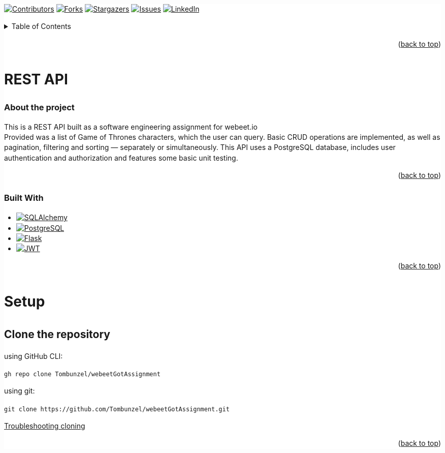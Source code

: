 

[![Contributors][contributors-shield]][contributors-url]
[![Forks][forks-shield]][forks-url]
[![Stargazers][stars-shield]][stars-url]
[![Issues][issues-shield]][issues-url]
[![LinkedIn][linkedin-shield]][linkedin-url]


<a id="readme-top"></a>



<details><summary>Table of Contents</summary></details>

<p align="right">(<a href="#readme-top">back to top</a>)</p>

# REST API

### About the project

This is a REST API built as a software engineering assignment for webeet.io </br>
Provided was a list of Game of Thrones characters, which the user can query.
Basic CRUD operations are implemented, as well as pagination, filtering and sorting — separately or simultaneously.
This API uses a PostgreSQL database, includes user authentication and authorization
and features some basic unit testing.

<p align="right">(<a href="#readme-top">back to top</a>)</p>

### Built With

* [![SQLAlchemy][SQLAlchemy]][SQLAlchemy-url]
* [![PostgreSQL][PostgreSQL]][PostgreSQL-url]
* [![Flask][Flask]][Flask-url]
* [![JWT][JWT]][JWT-url]

<p align="right">(<a href="#readme-top">back to top</a>)</p>

# Setup

## Clone the repository

using GitHub CLI:

    gh repo clone Tombunzel/webeetGotAssignment

using git:

    git clone https://github.com/Tombunzel/webeetGotAssignment.git

[Troubleshooting cloning](https://docs.github.com/en/repositories/creating-and-managing-repositories/cloning-a-repository#troubleshooting-cloning-errors)

<p align="right">(<a href="#readme-top">back to top</a>)</p>


[contributors-shield]: https://img.shields.io/github/contributors/Tombunzel/webeetGotAssignment.svg?style=for-the-badge
[contributors-url]: https://github.com/Tombunzel/webeetGotAssignment/graphs/contributors
[forks-shield]: https://img.shields.io/github/forks/Tombunzel/webeetGotAssignment.svg?style=for-the-badge
[forks-url]: https://github.com/Tombunzel/webeetGotAssignment/forks
[stars-shield]: https://img.shields.io/github/stars/Tombunzel/webeetGotAssignment.svg?style=for-the-badge
[stars-url]: https://github.com/Tombunzel/webeetGotAssignment/stargazers
[issues-shield]: https://img.shields.io/github/issues/Tombunzel/webeetGotAssignment.svg?style=for-the-badge
[issues-url]: https://github.com/Tombunzel/webeetGotAssignment/issues
[linkedin-shield]: https://img.shields.io/badge/-LinkedIn-black.svg?style=for-the-badge&logo=linkedin&colorB=555
[linkedin-url]: https://www.linkedin.com/in/bunzeltom/
[Flask]: https://img.shields.io/badge/Flask-069486?style=for-the-badge&logo=flask&logoColor=white
[Flask-url]: https://flask.palletsprojects.com/en/stable/
[SQLAlchemy]: https://img.shields.io/badge/SQLAlchemy-D61F00?style=for-the-badge&logo=sqlalchemy&logoColor=white
[SQLAlchemy-url]: https://www.sqlalchemy.org/
[PostgreSQL]: https://img.shields.io/badge/PostgreSQL-336790?style=for-the-badge&logo=postgresql&logoColor=white
[PostgreSQL-url]: https://www.postgresql.org/
[JWT]: https://img.shields.io/badge/JWT-000000?style=for-the-badge&logo=jsonwebtokens&logoColor=FF3E00
[JWT-url]: https://jwt.io/
